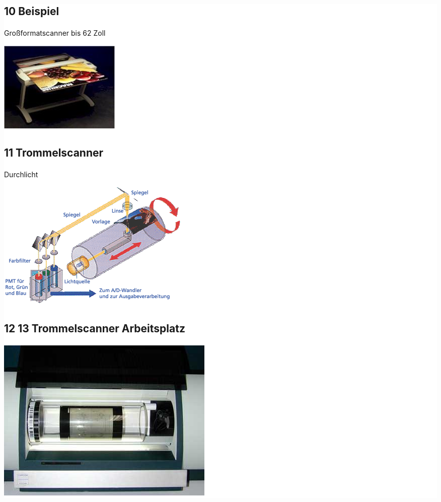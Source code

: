 ## 10 Beispiel

Großformatscanner bis 62 Zoll

![Sichtbares Licht!](img/13.jpg "Sichtbares Licht")

## 11 Trommelscanner

Durchlicht

![Sichtbares Licht!](img/14.png "Sichtbares Licht")

## 12 13 Trommelscanner Arbeitsplatz

![Sichtbares Licht!](img/16.jpg "Sichtbares Licht")
